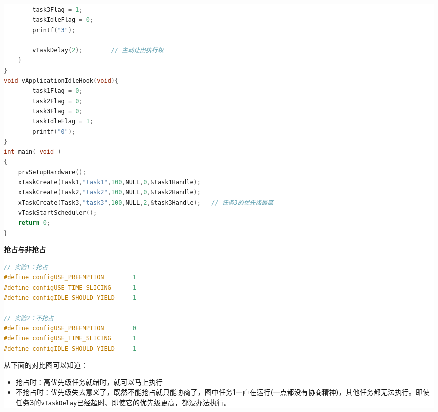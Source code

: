````c
		task3Flag = 1;
		taskIdleFlag = 0;
		printf("3");

		vTaskDelay(2);        // 主动让出执行权
	}
}
void vApplicationIdleHook(void){
		task1Flag = 0;
		task2Flag = 0;
		task3Flag = 0;
		taskIdleFlag = 1;
		printf("0");
}
int main( void )
{
	prvSetupHardware();
	xTaskCreate(Task1,"task1",100,NULL,0,&task1Handle);
	xTaskCreate(Task2,"task2",100,NULL,0,&task2Handle);
	xTaskCreate(Task3,"task3",100,NULL,2,&task3Handle);   // 任务3的优先级最高
	vTaskStartScheduler();
	return 0;
}
````

**抢占与非抢占**

````c
// 实验1：抢占
#define configUSE_PREEMPTION		1
#define configUSE_TIME_SLICING      1
#define configIDLE_SHOULD_YIELD		1

// 实验2：不抢占
#define configUSE_PREEMPTION		0
#define configUSE_TIME_SLICING      1
#define configIDLE_SHOULD_YIELD		1
````

从下面的对比图可以知道：

- 抢占时：高优先级任务就绪时，就可以马上执行
- 不抢占时：优先级失去意义了，既然不能抢占就只能协商了，图中任务1一直在运行(一点都没有协商精神)，其他任务都无法执行。即使任务3的`vTaskDelay`已经超时、即使它的优先级更高，都没办法执行。
